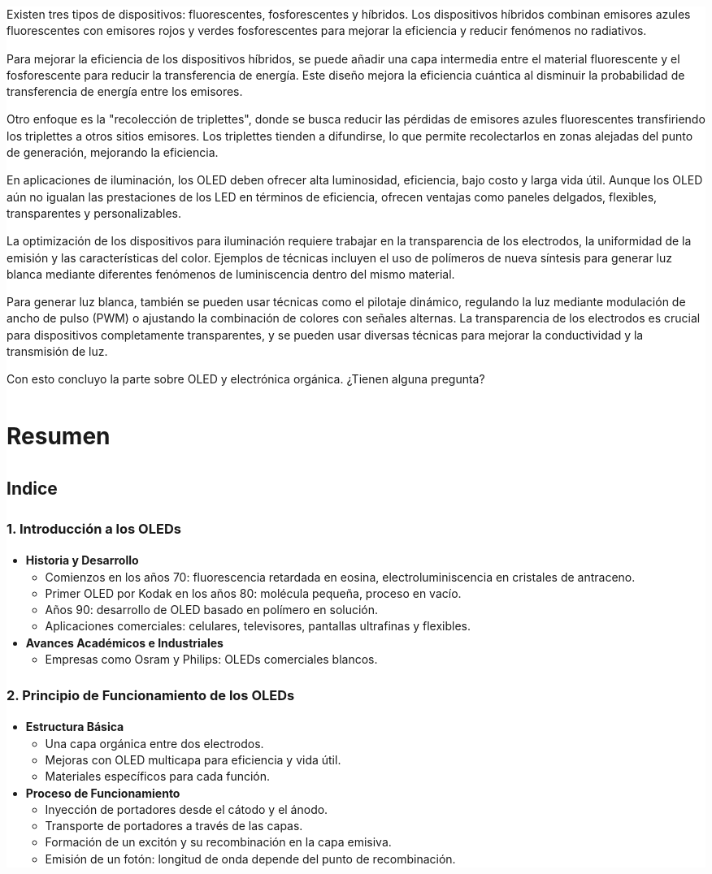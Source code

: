Existen tres tipos de dispositivos: fluorescentes, fosforescentes y híbridos. Los dispositivos híbridos combinan emisores azules fluorescentes con emisores rojos y verdes fosforescentes para mejorar la eficiencia y reducir fenómenos no radiativos.

Para mejorar la eficiencia de los dispositivos híbridos, se puede añadir una capa intermedia entre el material fluorescente y el fosforescente para reducir la transferencia de energía. Este diseño mejora la eficiencia cuántica al disminuir la probabilidad de transferencia de energía entre los emisores.

Otro enfoque es la "recolección de triplettes", donde se busca reducir las pérdidas de emisores azules fluorescentes transfiriendo los triplettes a otros sitios emisores. Los triplettes tienden a difundirse, lo que permite recolectarlos en zonas alejadas del punto de generación, mejorando la eficiencia.

En aplicaciones de iluminación, los OLED deben ofrecer alta luminosidad, eficiencia, bajo costo y larga vida útil. Aunque los OLED aún no igualan las prestaciones de los LED en términos de eficiencia, ofrecen ventajas como paneles delgados, flexibles, transparentes y personalizables.

La optimización de los dispositivos para iluminación requiere trabajar en la transparencia de los electrodos, la uniformidad de la emisión y las características del color. Ejemplos de técnicas incluyen el uso de polímeros de nueva síntesis para generar luz blanca mediante diferentes fenómenos de luminiscencia dentro del mismo material.

Para generar luz blanca, también se pueden usar técnicas como el pilotaje dinámico, regulando la luz mediante modulación de ancho de pulso (PWM) o ajustando la combinación de colores con señales alternas. La transparencia de los electrodos es crucial para dispositivos completamente transparentes, y se pueden usar diversas técnicas para mejorar la conductividad y la transmisión de luz.

Con esto concluyo la parte sobre OLED y electrónica orgánica. ¿Tienen alguna pregunta?

# Resumen

## Indice
### 1. Introducción a los OLEDs
- **Historia y Desarrollo**
  - Comienzos en los años 70: fluorescencia retardada en eosina, electroluminiscencia en cristales de antraceno.
  - Primer OLED por Kodak en los años 80: molécula pequeña, proceso en vacío.
  - Años 90: desarrollo de OLED basado en polímero en solución.
  - Aplicaciones comerciales: celulares, televisores, pantallas ultrafinas y flexibles.
- **Avances Académicos e Industriales**
  - Empresas como Osram y Philips: OLEDs comerciales blancos.

### 2. Principio de Funcionamiento de los OLEDs
- **Estructura Básica**
  - Una capa orgánica entre dos electrodos.
  - Mejoras con OLED multicapa para eficiencia y vida útil.
  - Materiales específicos para cada función.
- **Proceso de Funcionamiento**
  - Inyección de portadores desde el cátodo y el ánodo.
  - Transporte de portadores a través de las capas.
  - Formación de un excitón y su recombinación en la capa emisiva.
  - Emisión de un fotón: longitud de onda depende del punto de recombinación.
